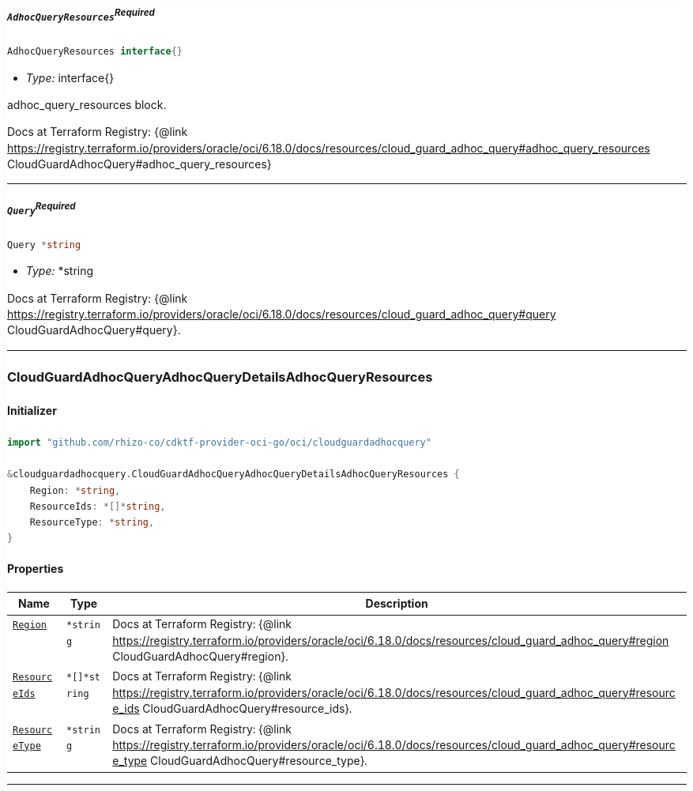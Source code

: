 
##### `AdhocQueryResources`<sup>Required</sup> <a name="AdhocQueryResources" id="rhizo-co-terraform-provider-oci.cloudGuardAdhocQuery.CloudGuardAdhocQueryAdhocQueryDetails.property.adhocQueryResources"></a>

```go
AdhocQueryResources interface{}
```

- *Type:* interface{}

adhoc_query_resources block.

Docs at Terraform Registry: {@link https://registry.terraform.io/providers/oracle/oci/6.18.0/docs/resources/cloud_guard_adhoc_query#adhoc_query_resources CloudGuardAdhocQuery#adhoc_query_resources}

---

##### `Query`<sup>Required</sup> <a name="Query" id="rhizo-co-terraform-provider-oci.cloudGuardAdhocQuery.CloudGuardAdhocQueryAdhocQueryDetails.property.query"></a>

```go
Query *string
```

- *Type:* *string

Docs at Terraform Registry: {@link https://registry.terraform.io/providers/oracle/oci/6.18.0/docs/resources/cloud_guard_adhoc_query#query CloudGuardAdhocQuery#query}.

---

### CloudGuardAdhocQueryAdhocQueryDetailsAdhocQueryResources <a name="CloudGuardAdhocQueryAdhocQueryDetailsAdhocQueryResources" id="rhizo-co-terraform-provider-oci.cloudGuardAdhocQuery.CloudGuardAdhocQueryAdhocQueryDetailsAdhocQueryResources"></a>

#### Initializer <a name="Initializer" id="rhizo-co-terraform-provider-oci.cloudGuardAdhocQuery.CloudGuardAdhocQueryAdhocQueryDetailsAdhocQueryResources.Initializer"></a>

```go
import "github.com/rhizo-co/cdktf-provider-oci-go/oci/cloudguardadhocquery"

&cloudguardadhocquery.CloudGuardAdhocQueryAdhocQueryDetailsAdhocQueryResources {
	Region: *string,
	ResourceIds: *[]*string,
	ResourceType: *string,
}
```

#### Properties <a name="Properties" id="Properties"></a>

| **Name** | **Type** | **Description** |
| --- | --- | --- |
| <code><a href="#rhizo-co-terraform-provider-oci.cloudGuardAdhocQuery.CloudGuardAdhocQueryAdhocQueryDetailsAdhocQueryResources.property.region">Region</a></code> | <code>*string</code> | Docs at Terraform Registry: {@link https://registry.terraform.io/providers/oracle/oci/6.18.0/docs/resources/cloud_guard_adhoc_query#region CloudGuardAdhocQuery#region}. |
| <code><a href="#rhizo-co-terraform-provider-oci.cloudGuardAdhocQuery.CloudGuardAdhocQueryAdhocQueryDetailsAdhocQueryResources.property.resourceIds">ResourceIds</a></code> | <code>*[]*string</code> | Docs at Terraform Registry: {@link https://registry.terraform.io/providers/oracle/oci/6.18.0/docs/resources/cloud_guard_adhoc_query#resource_ids CloudGuardAdhocQuery#resource_ids}. |
| <code><a href="#rhizo-co-terraform-provider-oci.cloudGuardAdhocQuery.CloudGuardAdhocQueryAdhocQueryDetailsAdhocQueryResources.property.resourceType">ResourceType</a></code> | <code>*string</code> | Docs at Terraform Registry: {@link https://registry.terraform.io/providers/oracle/oci/6.18.0/docs/resources/cloud_guard_adhoc_query#resource_type CloudGuardAdhocQuery#resource_type}. |

---